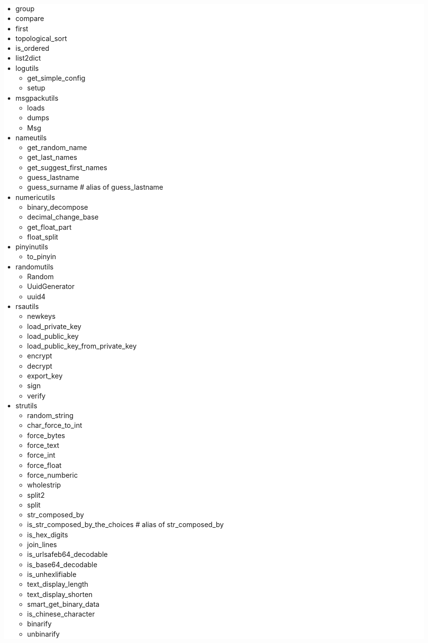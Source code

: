    - group
   - compare
   - first
   - topological_sort
   - is_ordered
   - list2dict
- logutils
   - get_simple_config
   - setup
- msgpackutils
   - loads
   - dumps
   - Msg
- nameutils
   - get_random_name
   - get_last_names
   - get_suggest_first_names
   - guess_lastname
   - guess_surname # alias of guess_lastname
- numericutils
   - binary_decompose
   - decimal_change_base
   - get_float_part
   - float_split
- pinyinutils
   - to_pinyin
- randomutils
   - Random
   - UuidGenerator
   - uuid4
- rsautils
   - newkeys
   - load_private_key
   - load_public_key
   - load_public_key_from_private_key
   - encrypt
   - decrypt
   - export_key
   - sign
   - verify
- strutils
   - random_string
   - char_force_to_int
   - force_bytes
   - force_text
   - force_int
   - force_float
   - force_numberic
   - wholestrip
   - split2
   - split
   - str_composed_by
   - is_str_composed_by_the_choices # alias of str_composed_by
   - is_hex_digits
   - join_lines
   - is_urlsafeb64_decodable
   - is_base64_decodable
   - is_unhexlifiable
   - text_display_length
   - text_display_shorten
   - smart_get_binary_data
   - is_chinese_character
   - binarify
   - unbinarify